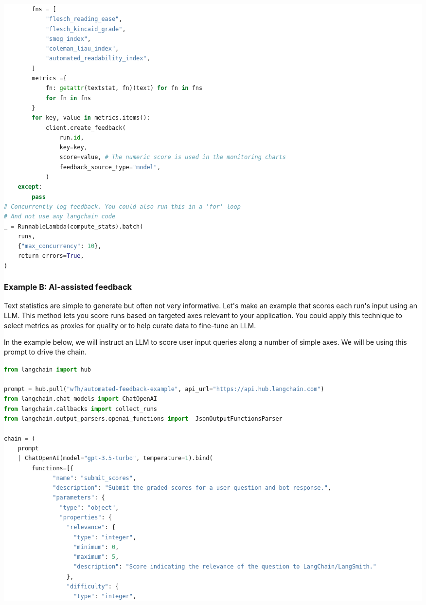 ```python
        fns = [
            "flesch_reading_ease", 
            "flesch_kincaid_grade",
            "smog_index", 
            "coleman_liau_index", 
            "automated_readability_index",
        ]
        metrics ={
            fn: getattr(textstat, fn)(text) for fn in fns
            for fn in fns
        }
        for key, value in metrics.items():
            client.create_feedback(
                run.id,
                key=key,
                score=value, # The numeric score is used in the monitoring charts
                feedback_source_type="model",
            )
    except:
        pass
# Concurrently log feedback. You could also run this in a 'for' loop
# And not use any langchain code
_ = RunnableLambda(compute_stats).batch(
    runs, 
    {"max_concurrency": 10},
    return_errors=True,
)
```

### Example B: AI-assisted feedback
Text statistics are simple to generate but often not very informative. Let's make an example that scores each run's input using an LLM. This method lets you score runs based on targeted axes relevant to your application. You could apply this technique to select metrics as proxies for quality or to help curate data to fine-tune an LLM.

In the example below, we will instruct an LLM to score user input queries along a number of simple axes. We will be using this prompt to drive the chain.

```python
from langchain import hub

prompt = hub.pull("wfh/automated-feedback-example", api_url="https://api.hub.langchain.com")
from langchain.chat_models import ChatOpenAI
from langchain.callbacks import collect_runs
from langchain.output_parsers.openai_functions import  JsonOutputFunctionsParser

chain = (
    prompt
    | ChatOpenAI(model="gpt-3.5-turbo", temperature=1).bind(
        functions=[{
              "name": "submit_scores",
              "description": "Submit the graded scores for a user question and bot response.",
              "parameters": {
                "type": "object",
                "properties": {
                  "relevance": {
                    "type": "integer",
                    "minimum": 0,
                    "maximum": 5,
                    "description": "Score indicating the relevance of the question to LangChain/LangSmith."
                  },
                  "difficulty": {
                    "type": "integer",
```